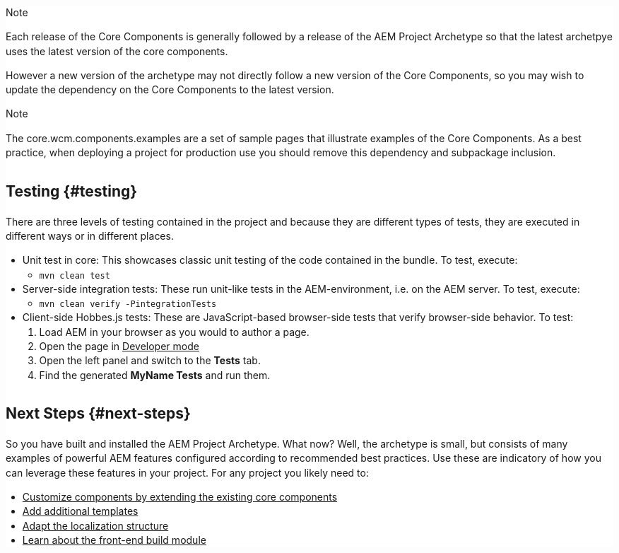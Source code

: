 >[!NOTE]
>
>Each release of the Core Components is generally followed by a release of the AEM Project Archetype so that the latest archetpye uses the latest version of the core components.
>
>However a new version of the archetype may not directly follow a new version of the Core Components, so you may wish to update the dependency on the Core Components to the latest version.

>[!NOTE]
>
>The core.wcm.components.examples are a set of sample pages that illustrate examples of the Core Components. As a best practice, when deploying a project for production use you should remove this dependency and subpackage inclusion.

## Testing {#testing}

There are three levels of testing contained in the project and because they are different types of tests, they are executed in different ways or in different places.

* Unit test in core: This showcases classic unit testing of the code contained in the bundle. To test, execute:
  * `mvn clean test`
* Server-side integration tests: These run unit-like tests in the AEM-environment, i.e. on the AEM server. To test, execute:
  * `mvn clean verify -PintegrationTests`
* Client-side Hobbes.js tests: These are JavaScript-based browser-side tests that verify browser-side behavior. To test:
  1. Load AEM in your browser as you would to author a page.
  1. Open the page in [Developer mode](https://helpx.adobe.com/experience-manager/6-5/sites/developing/using/developer-mode.html)
  1. Open the left panel and switch to the **Tests** tab.
  1. Find the generated **MyName Tests** and run them.

## Next Steps {#next-steps}

So you have built and installed the AEM Project Archetype. What now? Well, the archetype is small, but consists of many examples of powerful AEM features configured according to recommended best practices. Use these are indicatory of how you can leverage these features in your project. For any project you likely need to:

* [Customize components by extending the existing core components](customizing.md)
* [Add additional templates](https://helpx.adobe.com/content/help/en/experience-manager/6-5/sites/authoring/using/templates.html)
* [Adapt the localization structure](https://helpx.adobe.com/experience-manager/6-5/sites/administering/using/tc-prep.html)
* [Learn about the front-end build module](front-end-build.md)
